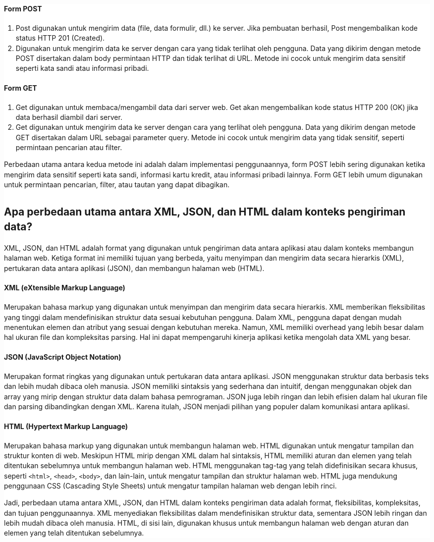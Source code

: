 #### Form POST
1. Post digunakan untuk mengirim data (file, data formulir, dll.) ke server. Jika pembuatan berhasil, Post mengembalikan kode status HTTP 201 (Created).
2. Digunakan untuk mengirim data ke server dengan cara yang tidak terlihat oleh pengguna. Data yang dikirim dengan metode POST disertakan dalam body permintaan HTTP dan tidak terlihat di URL. Metode ini cocok untuk mengirim data sensitif seperti kata sandi atau informasi pribadi.

#### Form GET
1. Get digunakan untuk membaca/mengambil data dari server web. Get akan mengembalikan kode status HTTP 200 (OK) jika data berhasil diambil dari server.
2. Get digunakan untuk mengirim data ke server dengan cara yang terlihat oleh pengguna. Data yang dikirim dengan metode GET disertakan dalam URL sebagai parameter query. Metode ini cocok untuk mengirim data yang tidak sensitif, seperti permintaan pencarian atau filter.

Perbedaan utama antara kedua metode ini adalah dalam implementasi penggunaannya, form POST lebih sering digunakan ketika mengirim data sensitif seperti kata sandi, informasi kartu kredit, atau informasi pribadi lainnya. Form GET lebih umum digunakan untuk permintaan pencarian, filter, atau tautan yang dapat dibagikan.

## Apa perbedaan utama antara XML, JSON, dan HTML dalam konteks pengiriman data?
XML, JSON, dan HTML adalah format yang digunakan untuk pengiriman data antara aplikasi atau dalam konteks membangun halaman web. Ketiga format ini memiliki tujuan yang berbeda, yaitu menyimpan dan mengirim data secara hierarkis (XML), pertukaran data antara aplikasi (JSON), dan membangun halaman web (HTML).

#### XML (eXtensible Markup Language)
Merupakan bahasa markup yang digunakan untuk menyimpan dan mengirim data secara hierarkis. XML memberikan fleksibilitas yang tinggi dalam mendefinisikan struktur data sesuai kebutuhan pengguna. Dalam XML, pengguna dapat dengan mudah menentukan elemen dan atribut yang sesuai dengan kebutuhan mereka. Namun, XML memiliki overhead yang lebih besar dalam hal ukuran file dan kompleksitas parsing. Hal ini dapat mempengaruhi kinerja aplikasi ketika mengolah data XML yang besar.

#### JSON (JavaScript Object Notation)  
Merupakan format ringkas yang digunakan untuk pertukaran data antara aplikasi. JSON menggunakan struktur data berbasis teks dan lebih mudah dibaca oleh manusia. JSON memiliki sintaksis yang sederhana dan intuitif, dengan menggunakan objek dan array yang mirip dengan struktur data dalam bahasa pemrograman. JSON juga lebih ringan dan lebih efisien dalam hal ukuran file dan parsing dibandingkan dengan XML. Karena itulah, JSON menjadi pilihan yang populer dalam komunikasi antara aplikasi.

#### HTML (Hypertext Markup Language)  
Merupakan bahasa markup yang digunakan untuk membangun halaman web. HTML digunakan untuk mengatur tampilan dan struktur konten di web. Meskipun HTML mirip dengan XML dalam hal sintaksis, HTML memiliki aturan dan elemen yang telah ditentukan sebelumnya untuk membangun halaman web. HTML menggunakan tag-tag yang telah didefinisikan secara khusus, seperti `<html>`, `<head>`, `<body>`, dan lain-lain, untuk mengatur tampilan dan struktur halaman web. HTML juga mendukung penggunaan CSS (Cascading Style Sheets) untuk mengatur tampilan halaman web dengan lebih rinci.

Jadi, perbedaan utama antara XML, JSON, dan HTML dalam konteks pengiriman data adalah format, fleksibilitas, kompleksitas, dan tujuan penggunaannya. XML menyediakan fleksibilitas dalam mendefinisikan struktur data, sementara JSON lebih ringan dan lebih mudah dibaca oleh manusia. HTML, di sisi lain, digunakan khusus untuk membangun halaman web dengan aturan dan elemen yang telah ditentukan sebelumnya.
